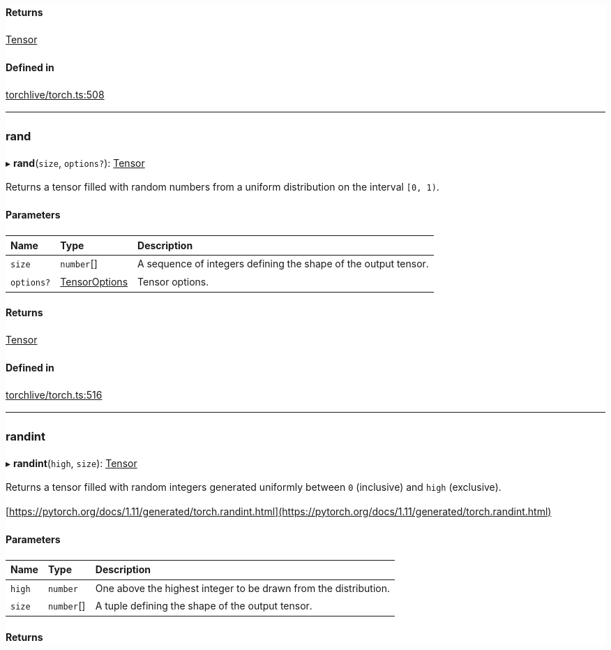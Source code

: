 #### Returns

[Tensor](torchlive_torch.tensor.md)

#### Defined in

[torchlive/torch.ts:508](https://github.com/facebookresearch/playtorch/blob/4aa8b9e/react-native-pytorch-core/src/torchlive/torch.ts#L508)

___

### rand

▸ **rand**(`size`, `options?`): [Tensor](torchlive_torch.tensor.md)

Returns a tensor filled with random numbers from a uniform distribution on
the interval `[0, 1)`.

#### Parameters

| Name | Type | Description |
| :------ | :------ | :------ |
| `size` | `number`[] | A sequence of integers defining the shape of the output tensor. |
| `options?` | [TensorOptions](../modules/torchlive_torch.md#tensoroptions) | Tensor options. |

#### Returns

[Tensor](torchlive_torch.tensor.md)

#### Defined in

[torchlive/torch.ts:516](https://github.com/facebookresearch/playtorch/blob/4aa8b9e/react-native-pytorch-core/src/torchlive/torch.ts#L516)

___

### randint

▸ **randint**(`high`, `size`): [Tensor](torchlive_torch.tensor.md)

Returns a tensor filled with random integers generated uniformly between
`0` (inclusive) and `high` (exclusive).

[https://pytorch.org/docs/1.11/generated/torch.randint.html](https://pytorch.org/docs/1.11/generated/torch.randint.html)

#### Parameters

| Name | Type | Description |
| :------ | :------ | :------ |
| `high` | `number` | One above the highest integer to be drawn from the distribution. |
| `size` | `number`[] | A tuple defining the shape of the output tensor. |

#### Returns
